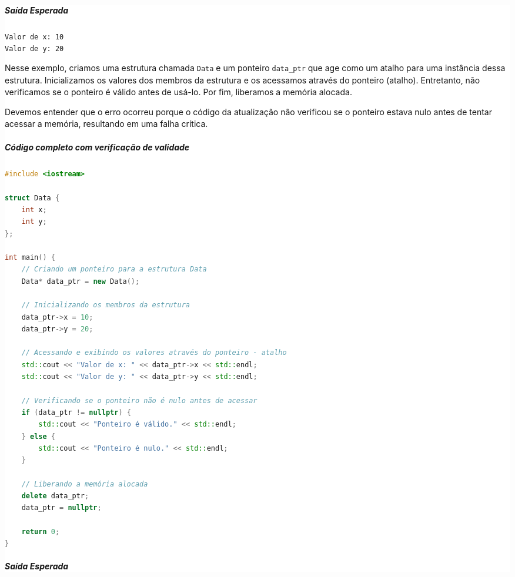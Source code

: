 ##### Saída Esperada

```
Valor de x: 10
Valor de y: 20
```

Nesse exemplo, criamos uma estrutura chamada `Data` e um ponteiro `data_ptr` que age como um atalho para uma instância dessa estrutura. Inicializamos os valores dos membros da estrutura e os acessamos através do ponteiro (atalho). Entretanto, não verificamos se o ponteiro é válido antes de usá-lo. Por fim, liberamos a memória alocada.

Devemos entender que o erro ocorreu porque o código da atualização não verificou se o ponteiro estava nulo antes de tentar acessar a memória, resultando em uma falha crítica.

##### Código completo com verificação de validade

```cpp
#include <iostream>

struct Data {
    int x;
    int y;
};

int main() {
    // Criando um ponteiro para a estrutura Data
    Data* data_ptr = new Data();

    // Inicializando os membros da estrutura
    data_ptr->x = 10;
    data_ptr->y = 20;

    // Acessando e exibindo os valores através do ponteiro - atalho
    std::cout << "Valor de x: " << data_ptr->x << std::endl;
    std::cout << "Valor de y: " << data_ptr->y << std::endl;

    // Verificando se o ponteiro não é nulo antes de acessar
    if (data_ptr != nullptr) {
        std::cout << "Ponteiro é válido." << std::endl;
    } else {
        std::cout << "Ponteiro é nulo." << std::endl;
    }

    // Liberando a memória alocada
    delete data_ptr;
    data_ptr = nullptr;

    return 0;
}
```

##### Saída Esperada
